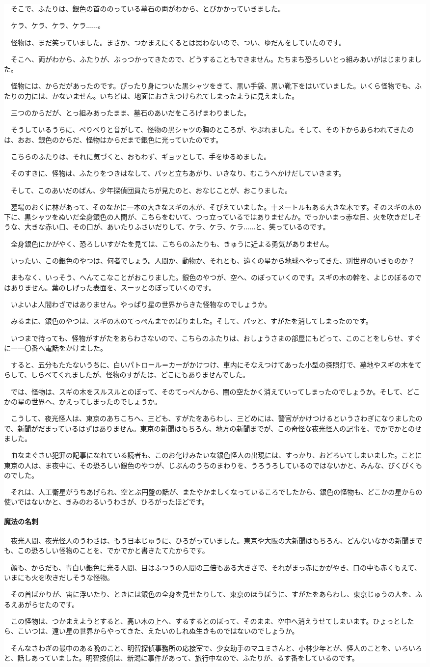 　そこで、ふたりは、銀色の首ののっている墓石の両がわから、とびかかっていきました。

　ケラ、ケラ、ケラ、ケラ……。

　怪物は、まだ笑っていました。まさか、つかまえにくるとは思わないので、つい、ゆだんをしていたのです。

　そこへ、両がわから、ふたりが、ぶっつかってきたので、どうすることもできません。たちまち恐ろしいとっ組みあいがはじまりました。

　怪物には、からだがあったのです。ぴったり身についた黒シャツをきて、黒い手袋、黒い靴下をはいていました。いくら怪物でも、ふたりの力には、かないません。いちどは、地面におさえつけられてしまったように見えました。

　三つのからだが、とっ組みあったまま、墓石のあいだをころげまわりました。

　そうしているうちに、べりべりと音がして、怪物の黒シャツの胸のところが、やぶれました。そして、その下からあらわれてきたのは、おお、銀色のからだ、怪物はからだまで銀色に光っていたのです。

　こちらのふたりは、それに気づくと、おもわず、ギョッとして、手をゆるめました。

　そのすきに、怪物は、ふたりをつきはなして、パッと立ちあがり、いきなり、むこうへかけだしていきます。

　そして、このあいだのばん、少年探偵団員たちが見たのと、おなじことが、おこりました。

　墓場のおくに林があって、そのなかに一本の大きなスギの木が、そびえていました。十メートルもある大きな木です。そのスギの木の下に、黒シャツをぬいだ全身銀色の人間が、こちらをむいて、つっ立っているではありませんか。でっかいまっ赤な目、火を吹きだしそうな、大きな赤い口、その口が、あいたりふさいだりして、ケラ、ケラ、ケラ……と、笑っているのです。

　全身銀色にかがやく、恐ろしいすがたを見ては、こちらのふたりも、きゅうに近よる勇気がありません。

　いったい、この銀色のやつは、何者でしょう。人間か、動物か、それとも、遠くの星から地球へやってきた、別世界のいきものか？

　まもなく、いっそう、へんてこなことがおこりました。銀色のやつが、空へ、のぼっていくのです。スギの木の幹を、よじのぼるのではありません。葉のしげった表面を、スーッとのぼっていくのです。

　いよいよ人間わざではありません。やっぱり星の世界からきた怪物なのでしょうか。

　みるまに、銀色のやつは、スギの木のてっぺんまでのぼりました。そして、パッと、すがたを消してしまったのです。

　いつまで待っても、怪物がすがたをあらわさないので、こちらのふたりは、おしょうさまの部屋にもどって、このことをしらせ、すぐに一一〇番へ電話をかけました。

　すると、五分もたたないうちに、白いパトロール＝カーがかけつけ、車内にそなえつけてあった小型の探照灯で、墓地やスギの木をてらして、しらべてくれましたが、怪物のすがたは、どこにもありませんでした。

　では、怪物は、スギの木をスルスルとのぼって、そのてっぺんから、闇の空たかく消えていってしまったのでしょうか。そして、どこかの星の世界へ、かえってしまったのでしょうか。

　こうして、夜光怪人は、東京のあちこちへ、三ども、すがたをあらわし、三どめには、警官がかけつけるというさわぎになりましたので、新聞がだまっているはずはありません。東京の新聞はもちろん、地方の新聞までが、この奇怪な夜光怪人の記事を、でかでかとのせました。

　血なまぐさい犯罪の記事になれている読者も、このお化けみたいな銀色怪人の出現には、すっかり、おどろいてしまいました。ことに東京の人は、ま夜中に、その恐ろしい銀色のやつが、じぶんのうちのまわりを、うろうろしているのではないかと、みんな、びくびくものでした。

　それは、人工衛星がうちあげられ、空とぶ円盤の話が、またやかましくなっているころでしたから、銀色の怪物も、どこかの星からの使いではないかと、きみのわるいうわさが、ひろがったほどです。



#### 魔法の名刺



　夜光人間、夜光怪人のうわさは、もう日本じゅうに、ひろがっていました。東京や大阪の大新聞はもちろん、どんないなかの新聞までも、この恐ろしい怪物のことを、でかでかと書きたてたからです。

　顔も、からだも、青白い銀色に光る人間、目はふつうの人間の三倍もある大きさで、それがまっ赤にかがやき、口の中も赤くもえて、いまにも火を吹きだしそうな怪物。

　その首ばかりが、宙に浮いたり、ときには銀色の全身を見せたりして、東京のほうぼうに、すがたをあらわし、東京じゅうの人を、ふるえあがらせたのです。

　この怪物は、つかまえようとすると、高い木の上へ、するするとのぼって、そのまま、空中へ消えうせてしまいます。ひょっとしたら、こいつは、遠い星の世界からやってきた、えたいのしれぬ生きものではないのでしょうか。

　そんなさわぎの最中のある晩のこと、明智探偵事務所の応接室で、少女助手のマユミさんと、小林少年とが、怪人のことを、いろいろと、話しあっていました。明智探偵は、新潟に事件があって、旅行中なので、ふたりが、るす番をしているのです。
